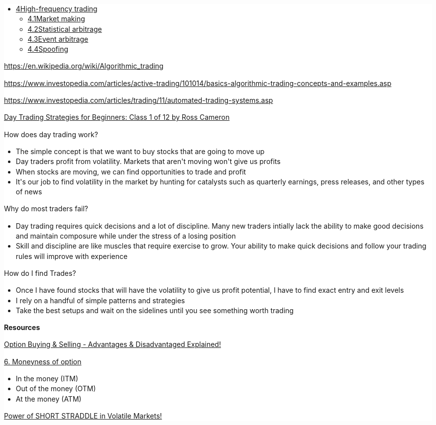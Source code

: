 -   [4High-frequency trading](https://en.wikipedia.org/wiki/Algorithmic_trading#High-frequency_trading)
    -   [4.1Market making](https://en.wikipedia.org/wiki/Algorithmic_trading#Market_making)
    -   [4.2Statistical arbitrage](https://en.wikipedia.org/wiki/Algorithmic_trading#Statistical_arbitrage)
    -   [4.3Event arbitrage](https://en.wikipedia.org/wiki/Algorithmic_trading#Event_arbitrage)
    -   [4.4Spoofing](https://en.wikipedia.org/wiki/Algorithmic_trading#Spoofing)



<https://en.wikipedia.org/wiki/Algorithmic_trading>

<https://www.investopedia.com/articles/active-trading/101014/basics-algorithmic-trading-concepts-and-examples.asp>

<https://www.investopedia.com/articles/trading/11/automated-trading-systems.asp>



[Day Trading Strategies for Beginners: Class 1 of 12 by Ross Cameron](https://youtu.be/txWaMpSzHhM)

How does day trading work?
-   The simple concept is that we want to buy stocks that are going to move up
-   Day traders profit from volatility. Markets that aren't moving won't give us profits
-   When stocks are moving, we can find opportunities to trade and profit
-   It's our job to find volatility in the market by hunting for catalysts such as quarterly earnings, press releases, and other types of news



Why do most traders fail?
-   Day trading requires quick decisions and a lot of discipline. Many new traders intially lack the ability to make good decisions and maintain composure while under the stress of a losing position
-   Skill and discipline are like muscles that require exercise to grow. Your ability to make quick decisions and follow your trading rules will improve with experience



How do I find Trades?
-   Once I have found stocks that will have the volatility to give us profit potential, I have to find exact entry and exit levels
-   I rely on a handful of simple patterns and strategies
-   Take the best setups and wait on the sidelines until you see something worth trading



**Resources**

[Option Buying & Selling - Advantages & Disadvantaged Explained!](https://youtu.be/wwZ157RxD4E)

[6. Moneyness of option](https://www.youtube.com/watch?v=3J9I0U9w4Ww)
-   In the money (ITM)
-   Out of the money (OTM)
-   At the money (ATM)



[Power of SHORT STRADDLE in Volatile Markets!](https://www.youtube.com/watch?v=LR5d4HrNYwA)






